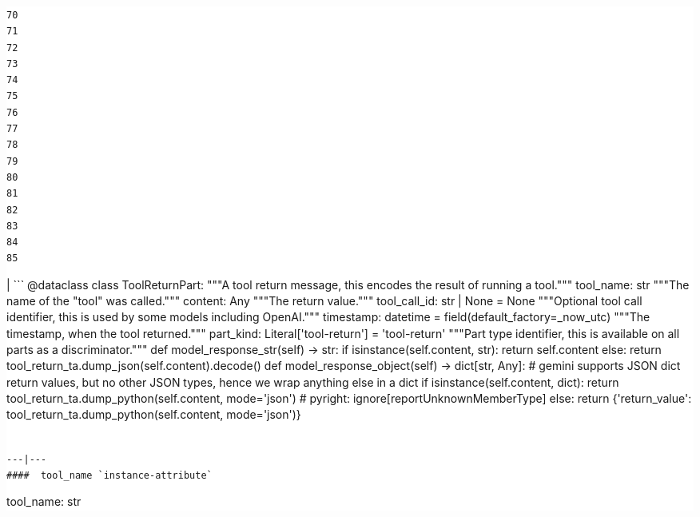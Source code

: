 ```
70
71
72
73
74
75
76
77
78
79
80
81
82
83
84
85
```
| ```
@dataclass
class ToolReturnPart:
"""A tool return message, this encodes the result of running a tool."""
  tool_name: str
"""The name of the "tool" was called."""
  content: Any
"""The return value."""
  tool_call_id: str | None = None
"""Optional tool call identifier, this is used by some models including OpenAI."""
  timestamp: datetime = field(default_factory=_now_utc)
"""The timestamp, when the tool returned."""
  part_kind: Literal['tool-return'] = 'tool-return'
"""Part type identifier, this is available on all parts as a discriminator."""
  def model_response_str(self) -> str:
    if isinstance(self.content, str):
      return self.content
    else:
      return tool_return_ta.dump_json(self.content).decode()
  def model_response_object(self) -> dict[str, Any]:
    # gemini supports JSON dict return values, but no other JSON types, hence we wrap anything else in a dict
    if isinstance(self.content, dict):
      return tool_return_ta.dump_python(self.content, mode='json') # pyright: ignore[reportUnknownMemberType]
    else:
      return {'return_value': tool_return_ta.dump_python(self.content, mode='json')}

```
  
---|---  
####  tool_name `instance-attribute`
```
tool_name: str[](https://ai.pydantic.dev/api/messages/<https:/docs.python.org/3/library/stdtypes.html#str>)
